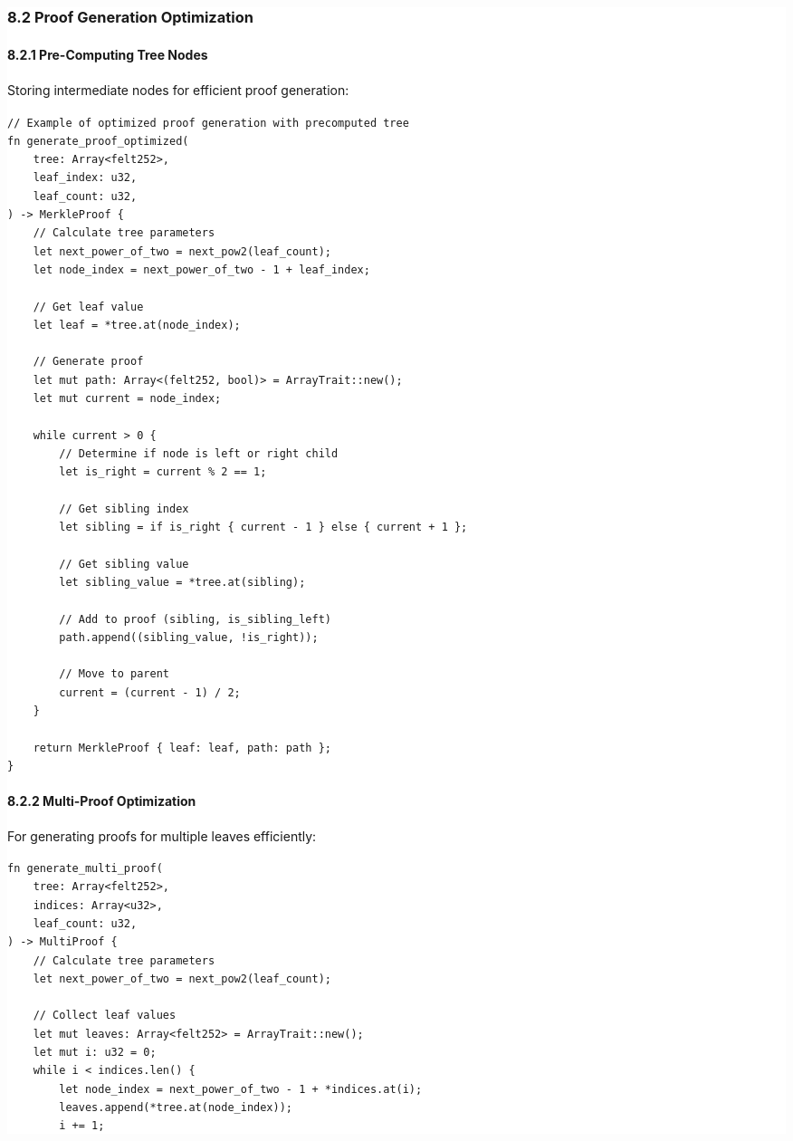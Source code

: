 ### 8.2 Proof Generation Optimization

#### 8.2.1 Pre-Computing Tree Nodes

Storing intermediate nodes for efficient proof generation:

```cairo
// Example of optimized proof generation with precomputed tree
fn generate_proof_optimized(
    tree: Array<felt252>,
    leaf_index: u32,
    leaf_count: u32,
) -> MerkleProof {
    // Calculate tree parameters
    let next_power_of_two = next_pow2(leaf_count);
    let node_index = next_power_of_two - 1 + leaf_index;

    // Get leaf value
    let leaf = *tree.at(node_index);

    // Generate proof
    let mut path: Array<(felt252, bool)> = ArrayTrait::new();
    let mut current = node_index;

    while current > 0 {
        // Determine if node is left or right child
        let is_right = current % 2 == 1;

        // Get sibling index
        let sibling = if is_right { current - 1 } else { current + 1 };

        // Get sibling value
        let sibling_value = *tree.at(sibling);

        // Add to proof (sibling, is_sibling_left)
        path.append((sibling_value, !is_right));

        // Move to parent
        current = (current - 1) / 2;
    }

    return MerkleProof { leaf: leaf, path: path };
}
```

#### 8.2.2 Multi-Proof Optimization

For generating proofs for multiple leaves efficiently:

```cairo
fn generate_multi_proof(
    tree: Array<felt252>,
    indices: Array<u32>,
    leaf_count: u32,
) -> MultiProof {
    // Calculate tree parameters
    let next_power_of_two = next_pow2(leaf_count);

    // Collect leaf values
    let mut leaves: Array<felt252> = ArrayTrait::new();
    let mut i: u32 = 0;
    while i < indices.len() {
        let node_index = next_power_of_two - 1 + *indices.at(i);
        leaves.append(*tree.at(node_index));
        i += 1;
```